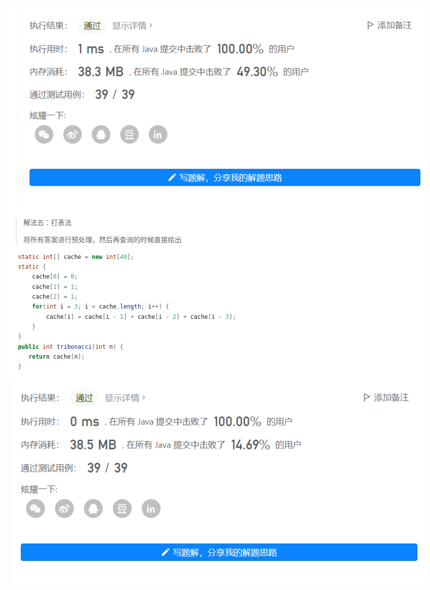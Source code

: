 ![image-20220809203034404](assets/image-20220809203034404.png)

> 解法五：打表法
>
> 将所有答案进行预处理，然后再查询的时候直接给出

```java
	static int[] cache = new int[40];
    static {
        cache[0] = 0;
        cache[1] = 1;
        cache[2] = 1;
        for(int i = 3; i < cache.length; i++) {
            cache[i] = cache[i - 1] + cache[i - 2] + cache[i - 3];
        }
    }
    public int tribonacci(int n) {
       return cache[n];
    }
```

![image-20220809214028070](assets/image-20220809214028070.png)
